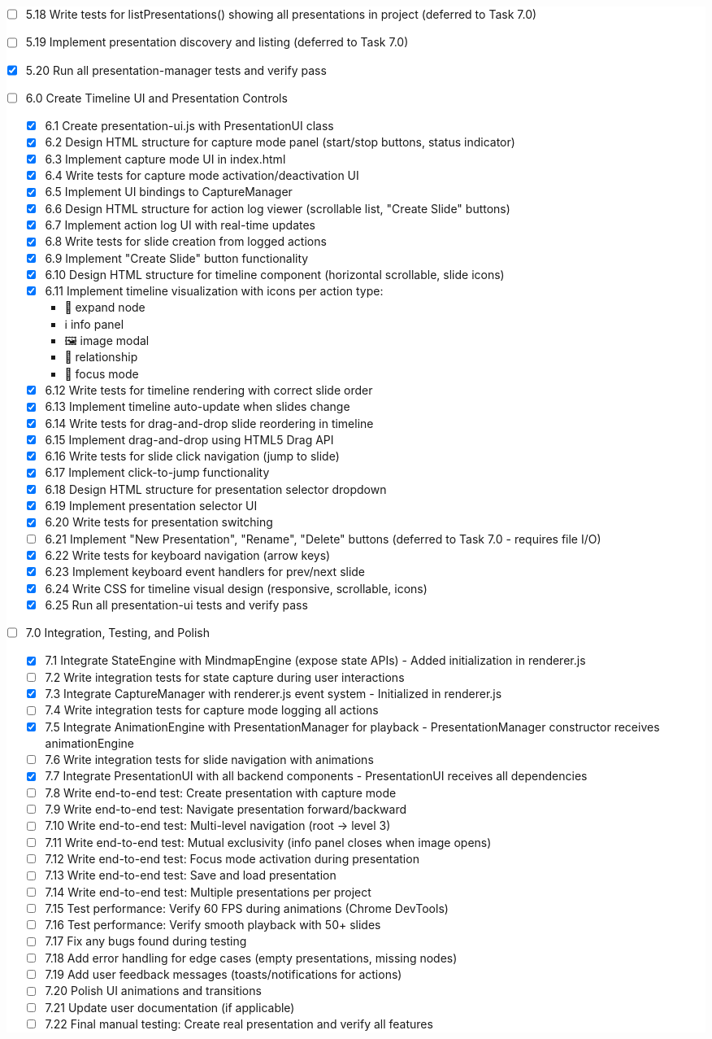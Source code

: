   - [ ] 5.18 Write tests for listPresentations() showing all presentations in project (deferred to Task 7.0)
  - [ ] 5.19 Implement presentation discovery and listing (deferred to Task 7.0)
  - [x] 5.20 Run all presentation-manager tests and verify pass

- [ ] 6.0 Create Timeline UI and Presentation Controls
  - [x] 6.1 Create presentation-ui.js with PresentationUI class
  - [x] 6.2 Design HTML structure for capture mode panel (start/stop buttons, status indicator)
  - [x] 6.3 Implement capture mode UI in index.html
  - [x] 6.4 Write tests for capture mode activation/deactivation UI
  - [x] 6.5 Implement UI bindings to CaptureManager
  - [x] 6.6 Design HTML structure for action log viewer (scrollable list, "Create Slide" buttons)
  - [x] 6.7 Implement action log UI with real-time updates
  - [x] 6.8 Write tests for slide creation from logged actions
  - [x] 6.9 Implement "Create Slide" button functionality
  - [x] 6.10 Design HTML structure for timeline component (horizontal scrollable, slide icons)
  - [x] 6.11 Implement timeline visualization with icons per action type:
    - 📂 expand node
    - ℹ️ info panel
    - 🖼️ image modal
    - 🔗 relationship
    - 🎯 focus mode
  - [x] 6.12 Write tests for timeline rendering with correct slide order
  - [x] 6.13 Implement timeline auto-update when slides change
  - [x] 6.14 Write tests for drag-and-drop slide reordering in timeline
  - [x] 6.15 Implement drag-and-drop using HTML5 Drag API
  - [x] 6.16 Write tests for slide click navigation (jump to slide)
  - [x] 6.17 Implement click-to-jump functionality
  - [x] 6.18 Design HTML structure for presentation selector dropdown
  - [x] 6.19 Implement presentation selector UI
  - [x] 6.20 Write tests for presentation switching
  - [ ] 6.21 Implement "New Presentation", "Rename", "Delete" buttons (deferred to Task 7.0 - requires file I/O)
  - [x] 6.22 Write tests for keyboard navigation (arrow keys)
  - [x] 6.23 Implement keyboard event handlers for prev/next slide
  - [x] 6.24 Write CSS for timeline visual design (responsive, scrollable, icons)
  - [x] 6.25 Run all presentation-ui tests and verify pass

- [ ] 7.0 Integration, Testing, and Polish
  - [x] 7.1 Integrate StateEngine with MindmapEngine (expose state APIs) - Added initialization in renderer.js
  - [ ] 7.2 Write integration tests for state capture during user interactions
  - [x] 7.3 Integrate CaptureManager with renderer.js event system - Initialized in renderer.js
  - [ ] 7.4 Write integration tests for capture mode logging all actions
  - [x] 7.5 Integrate AnimationEngine with PresentationManager for playback - PresentationManager constructor receives animationEngine
  - [ ] 7.6 Write integration tests for slide navigation with animations
  - [x] 7.7 Integrate PresentationUI with all backend components - PresentationUI receives all dependencies
  - [ ] 7.8 Write end-to-end test: Create presentation with capture mode
  - [ ] 7.9 Write end-to-end test: Navigate presentation forward/backward
  - [ ] 7.10 Write end-to-end test: Multi-level navigation (root → level 3)
  - [ ] 7.11 Write end-to-end test: Mutual exclusivity (info panel closes when image opens)
  - [ ] 7.12 Write end-to-end test: Focus mode activation during presentation
  - [ ] 7.13 Write end-to-end test: Save and load presentation
  - [ ] 7.14 Write end-to-end test: Multiple presentations per project
  - [ ] 7.15 Test performance: Verify 60 FPS during animations (Chrome DevTools)
  - [ ] 7.16 Test performance: Verify smooth playback with 50+ slides
  - [ ] 7.17 Fix any bugs found during testing
  - [ ] 7.18 Add error handling for edge cases (empty presentations, missing nodes)
  - [ ] 7.19 Add user feedback messages (toasts/notifications for actions)
  - [ ] 7.20 Polish UI animations and transitions
  - [ ] 7.21 Update user documentation (if applicable)
  - [ ] 7.22 Final manual testing: Create real presentation and verify all features